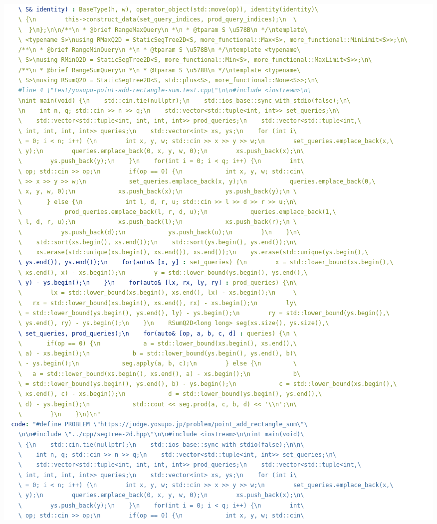 ```yaml
    \ S& identity) : BaseType(h, w), operator_object(std::move(op)), identity(identity)\
    \ {\n        this->construct_data(set_query_indices, prod_query_indices);\n  \
    \  }\n};\n\n/**\n * @brief RangeMaxQuery\n *\n * @tparam S \u578B\n */\ntemplate\
    \ <typename S>\nusing RMaxQ2D = StaticSegTree2D<S, more_functional::Max<S>, more_functional::MinLimit<S>>;\n\
    /**\n * @brief RangeMinQuery\n *\n * @tparam S \u578B\n */\ntemplate <typename\
    \ S>\nusing RMinQ2D = StaticSegTree2D<S, more_functional::Min<S>, more_functional::MaxLimit<S>>;\n\
    /**\n * @brief RangeSumQuery\n *\n * @tparam S \u578B\n */\ntemplate <typename\
    \ S>\nusing RSumQ2D = StaticSegTree2D<S, std::plus<S>, more_functional::None<S>>;\n\
    #line 4 \"test/yosupo-point-add-rectangle-sum.test.cpp\"\n\n#include <iostream>\n\
    \nint main(void) {\n    std::cin.tie(nullptr);\n    std::ios_base::sync_with_stdio(false);\n\
    \n    int n, q; std::cin >> n >> q;\n    std::vector<std::tuple<int, int>> set_queries;\n\
    \    std::vector<std::tuple<int, int, int, int>> prod_queries;\n    std::vector<std::tuple<int,\
    \ int, int, int, int>> queries;\n    std::vector<int> xs, ys;\n    for (int i\
    \ = 0; i < n; i++) {\n        int x, y, w; std::cin >> x >> y >> w;\n        set_queries.emplace_back(x,\
    \ y);\n        queries.emplace_back(0, x, y, w, 0);\n        xs.push_back(x);\n\
    \        ys.push_back(y);\n    }\n    for(int i = 0; i < q; i++) {\n        int\
    \ op; std::cin >> op;\n        if(op == 0) {\n            int x, y, w; std::cin\
    \ >> x >> y >> w;\n            set_queries.emplace_back(x, y);\n            queries.emplace_back(0,\
    \ x, y, w, 0);\n            xs.push_back(x);\n            ys.push_back(y);\n \
    \       } else {\n            int l, d, r, u; std::cin >> l >> d >> r >> u;\n\
    \            prod_queries.emplace_back(l, r, d, u);\n            queries.emplace_back(1,\
    \ l, d, r, u);\n            xs.push_back(l);\n            xs.push_back(r);\n \
    \           ys.push_back(d);\n            ys.push_back(u);\n        }\n    }\n\
    \    std::sort(xs.begin(), xs.end());\n    std::sort(ys.begin(), ys.end());\n\
    \    xs.erase(std::unique(xs.begin(), xs.end()), xs.end());\n    ys.erase(std::unique(ys.begin(),\
    \ ys.end()), ys.end());\n    for(auto& [x, y] : set_queries) {\n        x = std::lower_bound(xs.begin(),\
    \ xs.end(), x) - xs.begin();\n        y = std::lower_bound(ys.begin(), ys.end(),\
    \ y) - ys.begin();\n    }\n    for(auto& [lx, rx, ly, ry] : prod_queries) {\n\
    \        lx = std::lower_bound(xs.begin(), xs.end(), lx) - xs.begin();\n     \
    \   rx = std::lower_bound(xs.begin(), xs.end(), rx) - xs.begin();\n        ly\
    \ = std::lower_bound(ys.begin(), ys.end(), ly) - ys.begin();\n        ry = std::lower_bound(ys.begin(),\
    \ ys.end(), ry) - ys.begin();\n    }\n    RSumQ2D<long long> seg(xs.size(), ys.size(),\
    \ set_queries, prod_queries);\n    for(auto& [op, a, b, c, d] : queries) {\n \
    \       if(op == 0) {\n            a = std::lower_bound(xs.begin(), xs.end(),\
    \ a) - xs.begin();\n            b = std::lower_bound(ys.begin(), ys.end(), b)\
    \ - ys.begin();\n            seg.apply(a, b, c);\n        } else {\n         \
    \   a = std::lower_bound(xs.begin(), xs.end(), a) - xs.begin();\n            b\
    \ = std::lower_bound(ys.begin(), ys.end(), b) - ys.begin();\n            c = std::lower_bound(xs.begin(),\
    \ xs.end(), c) - xs.begin();\n            d = std::lower_bound(ys.begin(), ys.end(),\
    \ d) - ys.begin();\n            std::cout << seg.prod(a, c, b, d) << '\\n';\n\
    \        }\n    }\n}\n"
  code: "#define PROBLEM \"https://judge.yosupo.jp/problem/point_add_rectangle_sum\"\
    \n\n#include \"../cpp/segtree-2d.hpp\"\n\n#include <iostream>\n\nint main(void)\
    \ {\n    std::cin.tie(nullptr);\n    std::ios_base::sync_with_stdio(false);\n\n\
    \    int n, q; std::cin >> n >> q;\n    std::vector<std::tuple<int, int>> set_queries;\n\
    \    std::vector<std::tuple<int, int, int, int>> prod_queries;\n    std::vector<std::tuple<int,\
    \ int, int, int, int>> queries;\n    std::vector<int> xs, ys;\n    for (int i\
    \ = 0; i < n; i++) {\n        int x, y, w; std::cin >> x >> y >> w;\n        set_queries.emplace_back(x,\
    \ y);\n        queries.emplace_back(0, x, y, w, 0);\n        xs.push_back(x);\n\
    \        ys.push_back(y);\n    }\n    for(int i = 0; i < q; i++) {\n        int\
    \ op; std::cin >> op;\n        if(op == 0) {\n            int x, y, w; std::cin\
```